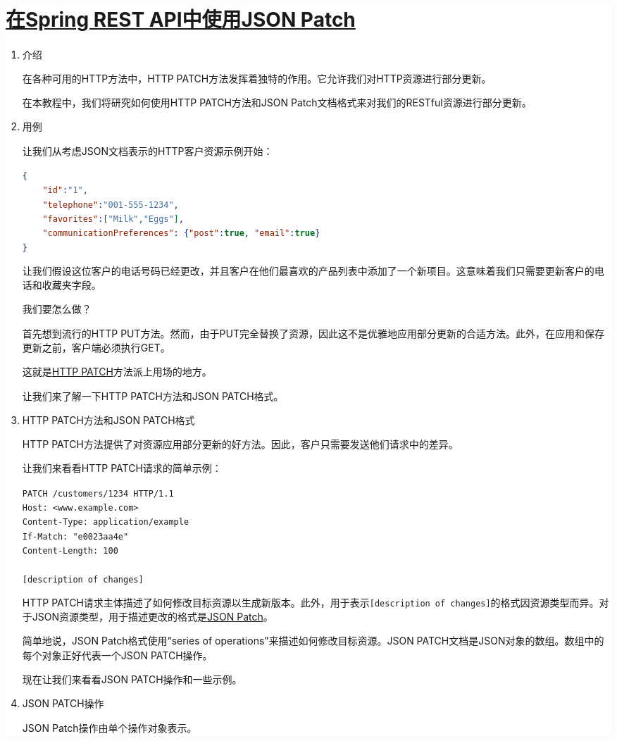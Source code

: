 # [在Spring REST API中使用JSON Patch](https://www.baeldung.com/spring-rest-json-patch)

1. 介绍

    在各种可用的HTTP方法中，HTTP PATCH方法发挥着独特的作用。它允许我们对HTTP资源进行部分更新。

    在本教程中，我们将研究如何使用HTTP PATCH方法和JSON Patch文档格式来对我们的RESTful资源进行部分更新。

2. 用例

    让我们从考虑JSON文档表示的HTTP客户资源示例开始：

    ```json
    {
        "id":"1",
        "telephone":"001-555-1234",
        "favorites":["Milk","Eggs"],
        "communicationPreferences": {"post":true, "email":true}
    }
    ```

    让我们假设这位客户的电话号码已经更改，并且客户在他们最喜欢的产品列表中添加了一个新项目。这意味着我们只需要更新客户的电话和收藏夹字段。

    我们要怎么做？

    首先想到流行的HTTP PUT方法。然而，由于PUT完全替换了资源，因此这不是优雅地应用部分更新的合适方法。此外，在应用和保存更新之前，客户端必须执行GET。

    这就是[HTTP PATCH](https://tools.ietf.org/html/rfc5789#page-8)方法派上用场的地方。

    让我们来了解一下HTTP PATCH方法和JSON PATCH格式。

3. HTTP PATCH方法和JSON PATCH格式

    HTTP PATCH方法提供了对资源应用部分更新的好方法。因此，客户只需要发送他们请求中的差异。

    让我们来看看HTTP PATCH请求的简单示例：

    ```log
    PATCH /customers/1234 HTTP/1.1
    Host: <www.example.com>
    Content-Type: application/example
    If-Match: "e0023aa4e"
    Content-Length: 100

    [description of changes]
    ```

    HTTP PATCH请求主体描述了如何修改目标资源以生成新版本。此外，用于表示`[description of changes]`的格式因资源类型而异。对于JSON资源类型，用于描述更改的格式是[JSON Patch](https://tools.ietf.org/html/rfc6902)。

    简单地说，JSON Patch格式使用“series of operations”来描述如何修改目标资源。JSON PATCH文档是JSON对象的数组。数组中的每个对象正好代表一个JSON PATCH操作。

    现在让我们来看看JSON PATCH操作和一些示例。

4. JSON PATCH操作

    JSON Patch操作由单个操作对象表示。
